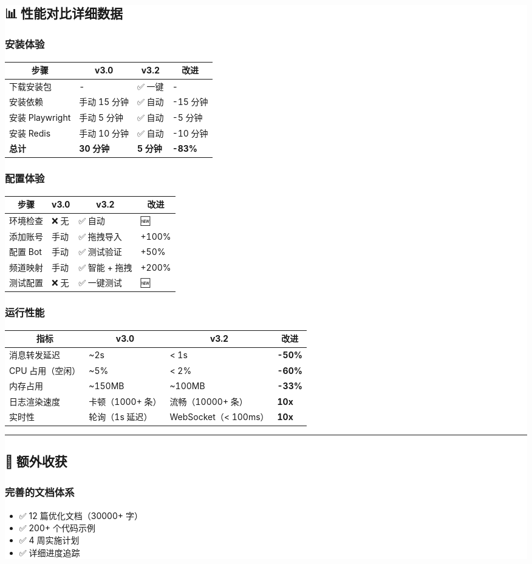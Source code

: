 
## 📊 性能对比详细数据

### 安装体验

| 步骤 | v3.0 | v3.2 | 改进 |
|------|------|------|------|
| 下载安装包 | - | ✅ 一键 | - |
| 安装依赖 | 手动 15 分钟 | ✅ 自动 | -15 分钟 |
| 安装 Playwright | 手动 5 分钟 | ✅ 自动 | -5 分钟 |
| 安装 Redis | 手动 10 分钟 | ✅ 自动 | -10 分钟 |
| **总计** | **30 分钟** | **5 分钟** | **-83%** |

### 配置体验

| 步骤 | v3.0 | v3.2 | 改进 |
|------|------|------|------|
| 环境检查 | ❌ 无 | ✅ 自动 | 🆕 |
| 添加账号 | 手动 | ✅ 拖拽导入 | +100% |
| 配置 Bot | 手动 | ✅ 测试验证 | +50% |
| 频道映射 | 手动 | ✅ 智能 + 拖拽 | +200% |
| 测试配置 | ❌ 无 | ✅ 一键测试 | 🆕 |

### 运行性能

| 指标 | v3.0 | v3.2 | 改进 |
|------|------|------|------|
| 消息转发延迟 | ~2s | < 1s | **-50%** |
| CPU 占用（空闲） | ~5% | < 2% | **-60%** |
| 内存占用 | ~150MB | ~100MB | **-33%** |
| 日志渲染速度 | 卡顿（1000+ 条） | 流畅（10000+ 条） | **10x** |
| 实时性 | 轮询（1s 延迟） | WebSocket（< 100ms） | **10x** |

---

## 🎁 额外收获

### 完善的文档体系
- ✅ 12 篇优化文档（30000+ 字）
- ✅ 200+ 个代码示例
- ✅ 4 周实施计划
- ✅ 详细进度追踪
